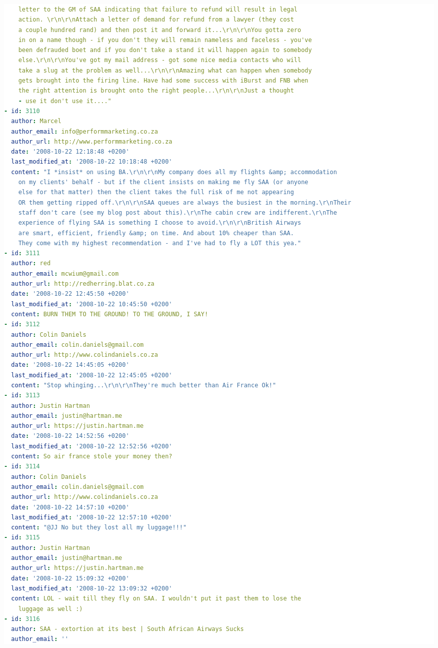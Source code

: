 ```yaml
    letter to the GM of SAA indicating that failure to refund will result in legal
    action. \r\n\r\nAttach a letter of demand for refund from a lawyer (they cost
    a couple hundred rand) and then post it and forward it...\r\n\r\nYou gotta zero
    in on a name though - if you don't they will remain nameless and faceless - you've
    been defrauded boet and if you don't take a stand it will happen again to somebody
    else.\r\n\r\nYou've got my mail address - got some nice media contacts who will
    take a slug at the problem as well...\r\n\r\nAmazing what can happen when somebody
    gets brought into the firing line. Have had some success with iBurst and FNB when
    the right attention is brought onto the right people...\r\n\r\nJust a thought
    - use it don't use it...."
- id: 3110
  author: Marcel
  author_email: info@performmarketing.co.za
  author_url: http://www.performmarketing.co.za
  date: '2008-10-22 12:18:48 +0200'
  last_modified_at: '2008-10-22 10:18:48 +0200'
  content: "I *insist* on using BA.\r\n\r\nMy company does all my flights &amp; accommodation
    on my clients' behalf - but if the client insists on making me fly SAA (or anyone
    else for that matter) then the client takes the full risk of me not appearing
    OR them getting ripped off.\r\n\r\nSAA queues are always the busiest in the morning.\r\nTheir
    staff don't care (see my blog post about this).\r\nThe cabin crew are indifferent.\r\nThe
    experience of flying SAA is something I choose to avoid.\r\n\r\nBritish Airways
    are smart, efficient, friendly &amp; on time. And about 10% cheaper than SAA.
    They come with my highest recommendation - and I've had to fly a LOT this yea."
- id: 3111
  author: red
  author_email: mcwium@gmail.com
  author_url: http://redherring.blat.co.za
  date: '2008-10-22 12:45:50 +0200'
  last_modified_at: '2008-10-22 10:45:50 +0200'
  content: BURN THEM TO THE GROUND! TO THE GROUND, I SAY!
- id: 3112
  author: Colin Daniels
  author_email: colin.daniels@gmail.com
  author_url: http://www.colindaniels.co.za
  date: '2008-10-22 14:45:05 +0200'
  last_modified_at: '2008-10-22 12:45:05 +0200'
  content: "Stop whinging...\r\n\r\nThey're much better than Air France Ok!"
- id: 3113
  author: Justin Hartman
  author_email: justin@hartman.me
  author_url: https://justin.hartman.me
  date: '2008-10-22 14:52:56 +0200'
  last_modified_at: '2008-10-22 12:52:56 +0200'
  content: So air france stole your money then?
- id: 3114
  author: Colin Daniels
  author_email: colin.daniels@gmail.com
  author_url: http://www.colindaniels.co.za
  date: '2008-10-22 14:57:10 +0200'
  last_modified_at: '2008-10-22 12:57:10 +0200'
  content: "@JJ No but they lost all my luggage!!!"
- id: 3115
  author: Justin Hartman
  author_email: justin@hartman.me
  author_url: https://justin.hartman.me
  date: '2008-10-22 15:09:32 +0200'
  last_modified_at: '2008-10-22 13:09:32 +0200'
  content: LOL - wait till they fly on SAA. I wouldn't put it past them to lose the
    luggage as well :)
- id: 3116
  author: SAA - extortion at its best | South African Airways Sucks
  author_email: ''
```